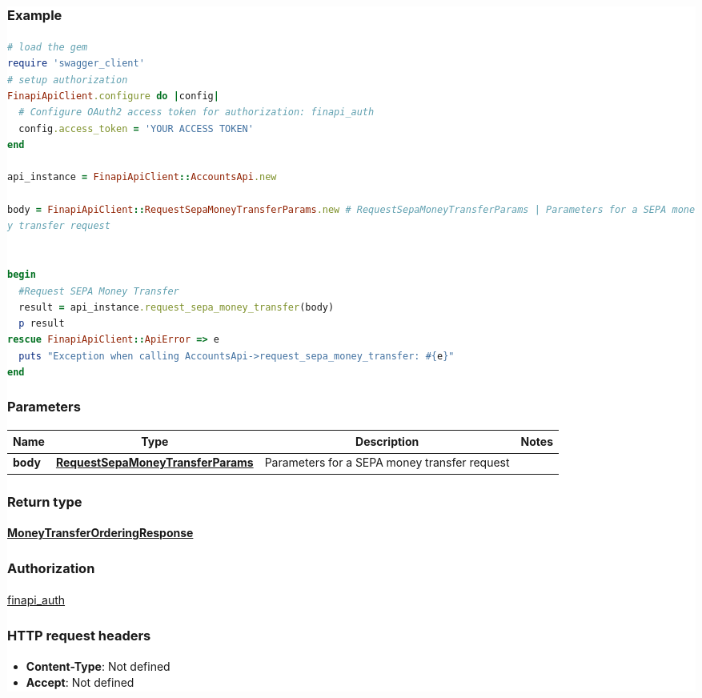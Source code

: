 ### Example
```ruby
# load the gem
require 'swagger_client'
# setup authorization
FinapiApiClient.configure do |config|
  # Configure OAuth2 access token for authorization: finapi_auth
  config.access_token = 'YOUR ACCESS TOKEN'
end

api_instance = FinapiApiClient::AccountsApi.new

body = FinapiApiClient::RequestSepaMoneyTransferParams.new # RequestSepaMoneyTransferParams | Parameters for a SEPA money transfer request


begin
  #Request SEPA Money Transfer
  result = api_instance.request_sepa_money_transfer(body)
  p result
rescue FinapiApiClient::ApiError => e
  puts "Exception when calling AccountsApi->request_sepa_money_transfer: #{e}"
end
```

### Parameters

Name | Type | Description  | Notes
------------- | ------------- | ------------- | -------------
 **body** | [**RequestSepaMoneyTransferParams**](RequestSepaMoneyTransferParams.md)| Parameters for a SEPA money transfer request | 

### Return type

[**MoneyTransferOrderingResponse**](MoneyTransferOrderingResponse.md)

### Authorization

[finapi_auth](../README.md#finapi_auth)

### HTTP request headers

 - **Content-Type**: Not defined
 - **Accept**: Not defined



